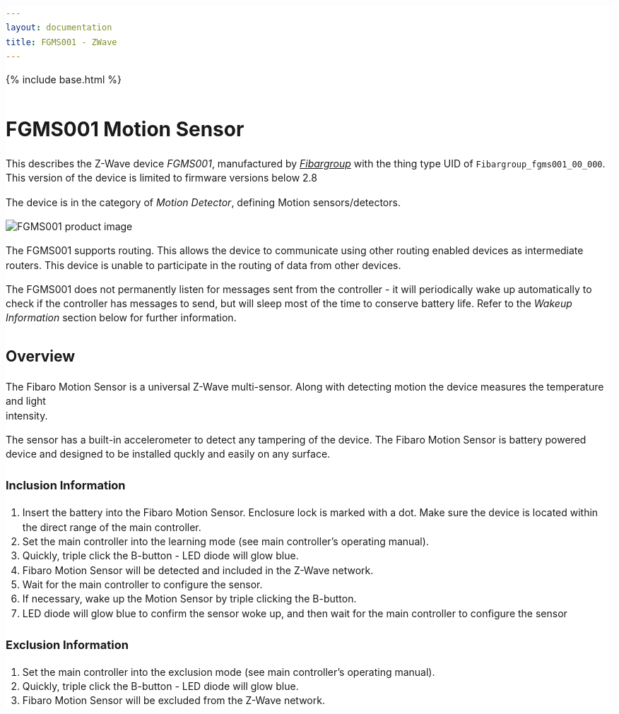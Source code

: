 ```yaml
---
layout: documentation
title: FGMS001 - ZWave
---
```


{% include base.html %}

# FGMS001 Motion Sensor
This describes the Z-Wave device *FGMS001*, manufactured by *[Fibargroup](http://www.fibaro.com/)* with the thing type UID of ```Fibargroup_fgms001_00_000```.
This version of the device is limited to firmware versions below 2.8

The device is in the category of *Motion Detector*, defining Motion sensors/detectors.

![FGMS001 product image](https://opensmarthouse.org/assets/zwave/attachments/115/FGMS001.jpg)


The FGMS001 supports routing. This allows the device to communicate using other routing enabled devices as intermediate routers.  This device is unable to participate in the routing of data from other devices.

The FGMS001 does not permanently listen for messages sent from the controller - it will periodically wake up automatically to check if the controller has messages to send, but will sleep most of the time to conserve battery life. Refer to the *Wakeup Information* section below for further information.

## Overview

The Fibaro Motion Sensor is a universal Z-Wave multi-sensor. Along with detecting motion the device measures the temperature and light  
intensity.

The sensor has a built-in accelerometer to detect any tampering of the device. The Fibaro Motion Sensor is battery powered device and designed to be installed quckly and easily on any surface.

### Inclusion Information

  1. Insert the battery into the Fibaro Motion Sensor. Enclosure lock is marked with a dot. Make sure the device is located within the direct range of the main controller.
  2. Set the main controller into the learning mode (see main controller’s operating manual).
  3. Quickly, triple click the B-button - LED diode will glow blue.
  4. Fibaro Motion Sensor will be detected and included in the Z-Wave network.
  5. Wait for the main controller to configure the sensor.
  6. If necessary, wake up the Motion Sensor by triple clicking the B-button.
  7. LED diode will glow blue to confirm the sensor woke up, and then wait for the main controller to configure the sensor

### Exclusion Information

  1. Set the main controller into the exclusion mode (see main controller’s operating manual).
  2. Quickly, triple click the B-button - LED diode will glow blue.
  3. Fibaro Motion Sensor will be excluded from the Z-Wave network.

